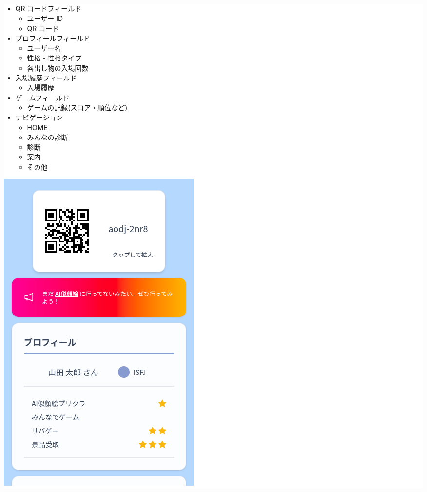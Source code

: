 - QR コードフィールド
  - ユーザー ID
  - QR コード
- プロフィールフィールド
  - ユーザー名
  - 性格・性格タイプ
  - 各出し物の入場回数
- 入場履歴フィールド
  - 入場履歴
- ゲームフィールド
  - ゲームの記録(スコア・順位など)
- ナビゲーション
  - HOME
  - みんなの診断
  - 診断
  - 案内
  - その他

![マイページ画面01](./assets/mypage_01.png)